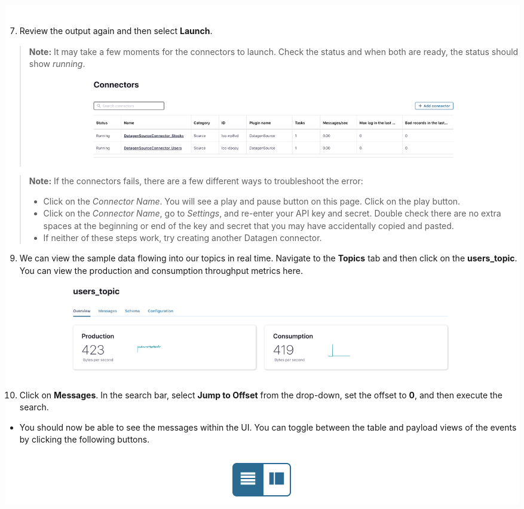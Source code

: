 <br> 

7. Review the output again and then select **Launch**.

> **Note:** It may take a few moments for the connectors to launch. Check the status and when both are ready, the status should show *running*. <br> <div align="center"><img src="images/running-connectors.png" width=75% height=75%></div>

> **Note:** If the connectors fails, there are a few different ways to troubleshoot the error:
> * Click on the *Connector Name*. You will see a play and pause button on this page. Click on the play button.
> * Click on the *Connector Name*, go to *Settings*, and re-enter your API key and secret. Double check there are no extra spaces at the beginning or end of the key and secret that you may have accidentally copied and pasted.
> * If neither of these steps work, try creating another Datagen connector.

9. We can view the sample data flowing into our topics in real time. Navigate to  the **Topics** tab and then click on the **users_topic**. You can view the production and consumption throughput metrics here.

<div align="center">
    <img src="images/users-topic-overview.png" width=75% height=75%>
</div>

10. Click on **Messages**. In the search bar, select **Jump to Offset** from the drop-down, set the offset to **0**, and then execute the search. 

* You should now be able to see the messages within the UI. You can toggle between the table and payload views of the events by clicking the following buttons. 

<div align="center">
    <img src="images/card-view.png">
</div> 
